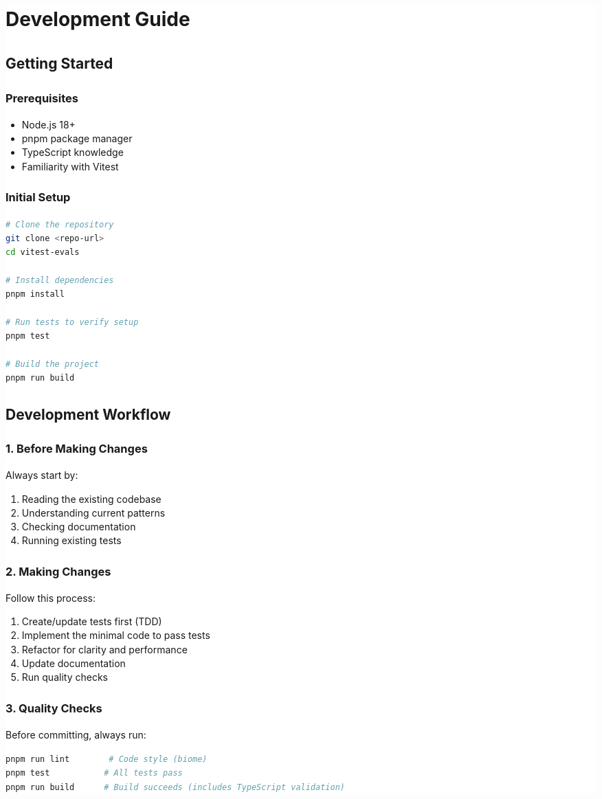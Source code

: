 # Development Guide

## Getting Started

### Prerequisites
- Node.js 18+ 
- pnpm package manager
- TypeScript knowledge
- Familiarity with Vitest

### Initial Setup
```bash
# Clone the repository
git clone <repo-url>
cd vitest-evals

# Install dependencies
pnpm install

# Run tests to verify setup
pnpm test

# Build the project
pnpm run build
```

## Development Workflow

### 1. Before Making Changes

Always start by:
1. Reading the existing codebase
2. Understanding current patterns
3. Checking documentation
4. Running existing tests

### 2. Making Changes

Follow this process:
1. Create/update tests first (TDD)
2. Implement the minimal code to pass tests
3. Refactor for clarity and performance
4. Update documentation
5. Run quality checks

### 3. Quality Checks

Before committing, always run:
```bash
pnpm run lint        # Code style (biome)
pnpm test           # All tests pass
pnpm run build      # Build succeeds (includes TypeScript validation)
```

